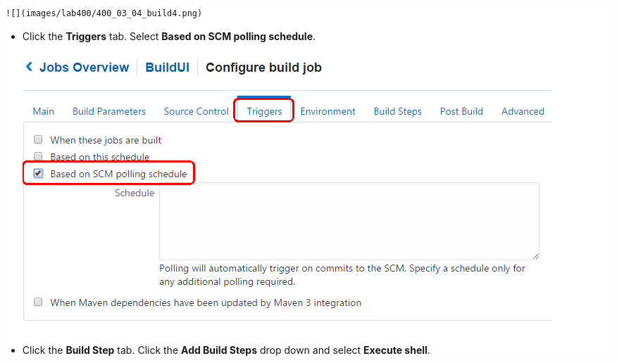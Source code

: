     ![](images/lab400/400_03_04_build4.png)

- Click the **Triggers** tab. Select **Based on SCM polling schedule**.

    ![](images/lab400/400_03_05_build5.png)

- Click the **Build Step** tab. Click the **Add Build Steps** drop down and select **Execute shell**.
